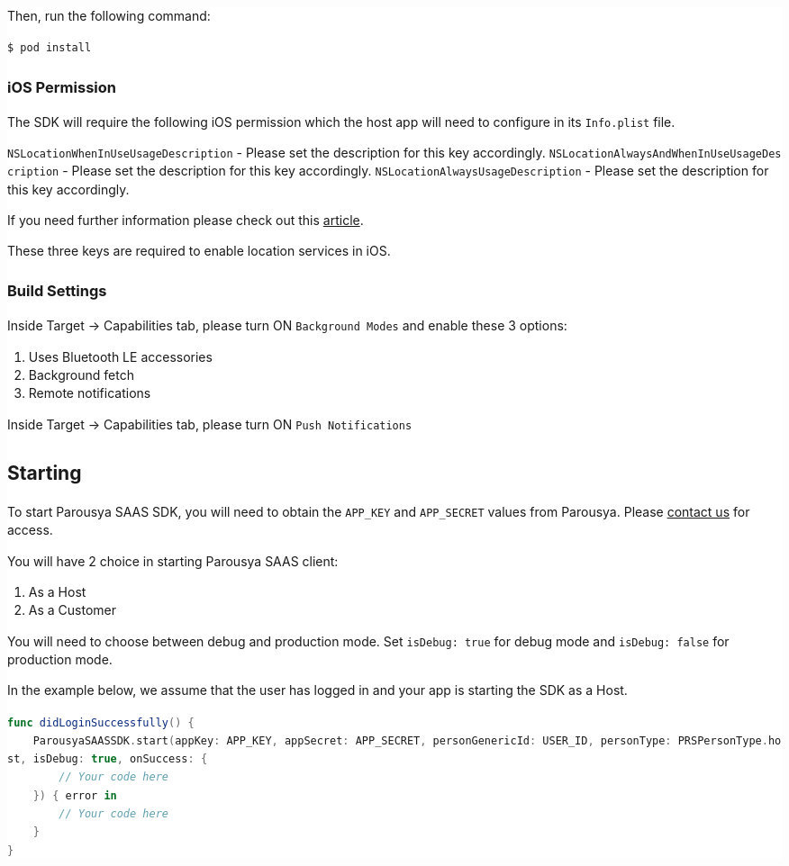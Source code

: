 Then, run the following command:

```bash
$ pod install
```

### iOS Permission
The SDK will require the following iOS permission which the host app will need to configure in its `Info.plist` file.

`NSLocationWhenInUseUsageDescription` - Please set the description for this key accordingly.
`NSLocationAlwaysAndWhenInUseUsageDescription` - Please set the description for this key accordingly.
`NSLocationAlwaysUsageDescription` - Please set the description for this key accordingly.

If you need further information please check out this [article](https://developer.apple.com/documentation/corelocation/choosing_the_authorization_level_for_location_services/requesting_always_authorization).

These three keys are required to enable location services in iOS.

### Build Settings
Inside Target -> Capabilities tab, please turn ON `Background Modes` and enable these 3 options:
1. Uses Bluetooth LE accessories
2. Background fetch
3. Remote notifications

Inside Target -> Capabilities tab, please turn ON `Push Notifications`

## Starting
To start Parousya SAAS SDK, you will need to obtain the `APP_KEY` and `APP_SECRET` values from Parousya.
Please [contact us](https://www.parousya.com/contact) for access.

You will have 2 choice in starting Parousya SAAS client:
1. As a Host
2. As a Customer

You will need to choose between debug and production mode.  Set `isDebug: true` for debug mode and `isDebug: false` for production mode.

In the example below, we assume that the user has logged in and your app is starting the SDK as a Host.

```swift
func didLoginSuccessfully() {
    ParousyaSAASSDK.start(appKey: APP_KEY, appSecret: APP_SECRET, personGenericId: USER_ID, personType: PRSPersonType.host, isDebug: true, onSuccess: {
        // Your code here
    }) { error in
        // Your code here
    }
}
```
